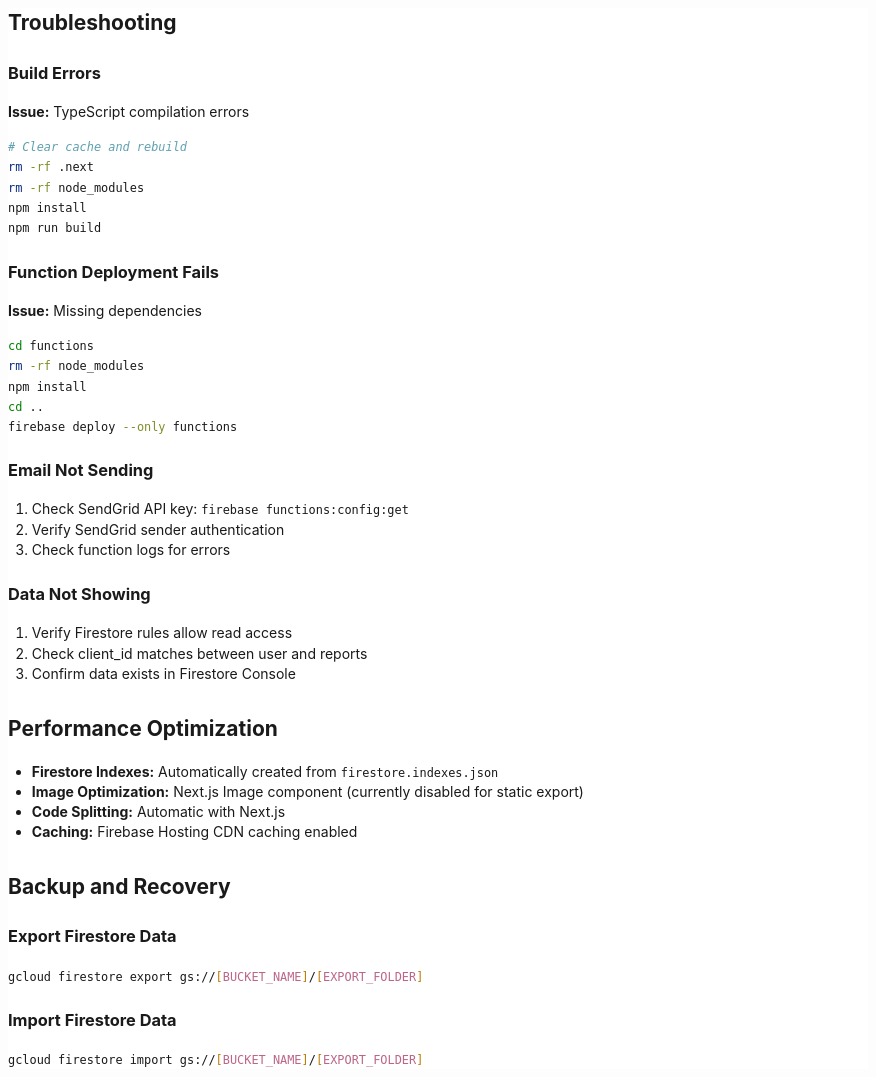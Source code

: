 ## Troubleshooting

### Build Errors

**Issue:** TypeScript compilation errors
```bash
# Clear cache and rebuild
rm -rf .next
rm -rf node_modules
npm install
npm run build
```

### Function Deployment Fails

**Issue:** Missing dependencies
```bash
cd functions
rm -rf node_modules
npm install
cd ..
firebase deploy --only functions
```

### Email Not Sending

1. Check SendGrid API key: `firebase functions:config:get`
2. Verify SendGrid sender authentication
3. Check function logs for errors

### Data Not Showing

1. Verify Firestore rules allow read access
2. Check client_id matches between user and reports
3. Confirm data exists in Firestore Console

## Performance Optimization

- **Firestore Indexes:** Automatically created from `firestore.indexes.json`
- **Image Optimization:** Next.js Image component (currently disabled for static export)
- **Code Splitting:** Automatic with Next.js
- **Caching:** Firebase Hosting CDN caching enabled

## Backup and Recovery

### Export Firestore Data
```bash
gcloud firestore export gs://[BUCKET_NAME]/[EXPORT_FOLDER]
```

### Import Firestore Data
```bash
gcloud firestore import gs://[BUCKET_NAME]/[EXPORT_FOLDER]
```
